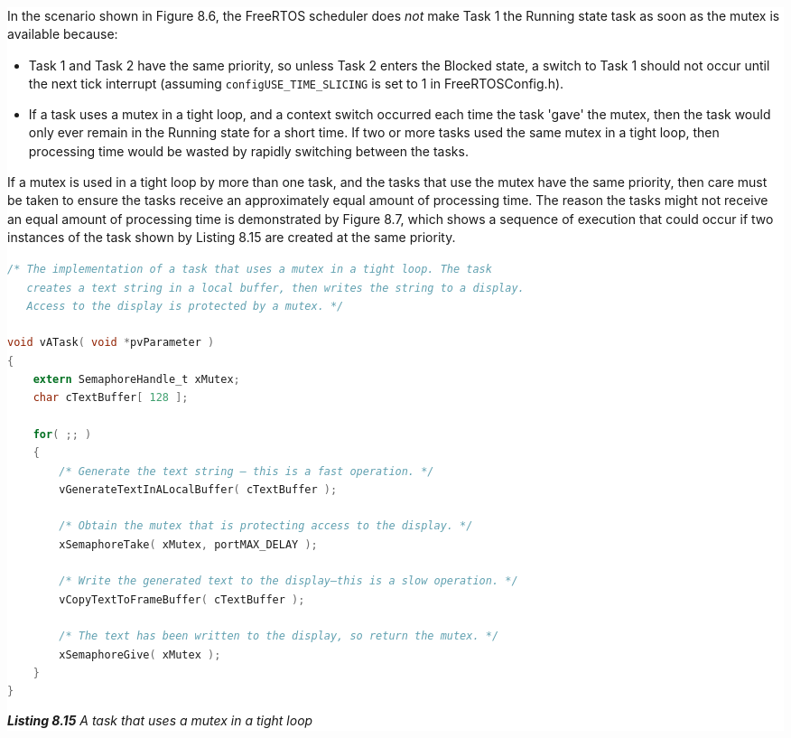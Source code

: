 In the scenario shown in Figure 8.6, the FreeRTOS scheduler does *not*
make Task 1 the Running state task as soon as the mutex is available
because:

- Task 1 and Task 2 have the same priority, so unless Task 2 enters
  the Blocked state, a switch to Task 1 should not occur until the
  next tick interrupt (assuming `configUSE_TIME_SLICING` is set to 1 in
  FreeRTOSConfig.h).

- If a task uses a mutex in a tight loop, and a context switch
  occurred each time the task 'gave' the mutex, then the task would
  only ever remain in the Running state for a short time. If two or
  more tasks used the same mutex in a tight loop, then processing time
  would be wasted by rapidly switching between the tasks.

If a mutex is used in a tight loop by more than one task, and the tasks
that use the mutex have the same priority, then care must be taken to
ensure the tasks receive an approximately equal amount of processing
time. The reason the tasks might not receive an equal amount of
processing time is demonstrated by Figure 8.7, which shows a sequence of
execution that could occur if two instances of the task shown by Listing
8.15 are created at the same priority.


<a name="list8.15" title="Listing 8.15 A task that uses a mutex in a tight loop"></a>

```c
/* The implementation of a task that uses a mutex in a tight loop. The task 
   creates a text string in a local buffer, then writes the string to a display.
   Access to the display is protected by a mutex. */

void vATask( void *pvParameter )
{
    extern SemaphoreHandle_t xMutex;
    char cTextBuffer[ 128 ];

    for( ;; )
    {
        /* Generate the text string – this is a fast operation. */
        vGenerateTextInALocalBuffer( cTextBuffer );

        /* Obtain the mutex that is protecting access to the display. */
        xSemaphoreTake( xMutex, portMAX_DELAY );

        /* Write the generated text to the display–this is a slow operation. */
        vCopyTextToFrameBuffer( cTextBuffer );

        /* The text has been written to the display, so return the mutex. */
        xSemaphoreGive( xMutex );
    }
}
```
***Listing 8.15*** *A task that uses a mutex in a tight loop*



[^23]: A function-like macro does not really 'return a value' in the